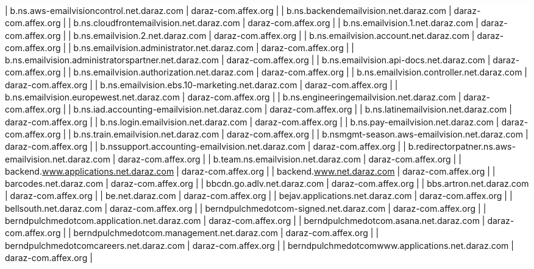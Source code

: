 | b.ns.aws-emailvisioncontrol.net.daraz.com | daraz-com.affex.org |
| b.ns.backendemailvision.net.daraz.com | daraz-com.affex.org |
| b.ns.cloudfrontemailvision.net.daraz.com | daraz-com.affex.org |
| b.ns.emailvision.1.net.daraz.com | daraz-com.affex.org |
| b.ns.emailvision.2.net.daraz.com | daraz-com.affex.org |
| b.ns.emailvision.account.net.daraz.com | daraz-com.affex.org |
| b.ns.emailvision.administrator.net.daraz.com | daraz-com.affex.org |
| b.ns.emailvision.administratorspartner.net.daraz.com | daraz-com.affex.org |
| b.ns.emailvision.api-docs.net.daraz.com | daraz-com.affex.org |
| b.ns.emailvision.authorization.net.daraz.com | daraz-com.affex.org |
| b.ns.emailvision.controller.net.daraz.com | daraz-com.affex.org |
| b.ns.emailvision.ebs.10-marketing.net.daraz.com | daraz-com.affex.org |
| b.ns.emailvision.europewest.net.daraz.com | daraz-com.affex.org |
| b.ns.engineeringemailvision.net.daraz.com | daraz-com.affex.org |
| b.ns.iad.accounting-emailvision.net.daraz.com | daraz-com.affex.org |
| b.ns.latinemailvision.net.daraz.com | daraz-com.affex.org |
| b.ns.login.emailvision.net.daraz.com | daraz-com.affex.org |
| b.ns.pay-emailvision.net.daraz.com | daraz-com.affex.org |
| b.ns.train.emailvision.net.daraz.com | daraz-com.affex.org |
| b.nsmgmt-season.aws-emailvision.net.daraz.com | daraz-com.affex.org |
| b.nssupport.accounting-emailvision.net.daraz.com | daraz-com.affex.org |
| b.redirectorpatner.ns.aws-emailvision.net.daraz.com | daraz-com.affex.org |
| b.team.ns.emailvision.net.daraz.com | daraz-com.affex.org |
| backend.www.applications.net.daraz.com | daraz-com.affex.org |
| backend.www.net.daraz.com | daraz-com.affex.org |
| barcodes.net.daraz.com | daraz-com.affex.org |
| bbcdn.go.adlv.net.daraz.com | daraz-com.affex.org |
| bbs.artron.net.daraz.com | daraz-com.affex.org |
| be.net.daraz.com | daraz-com.affex.org |
| bejav.applications.net.daraz.com | daraz-com.affex.org |
| bellsouth.net.daraz.com | daraz-com.affex.org |
| berndpulchmedotcom-signed.net.daraz.com | daraz-com.affex.org |
| berndpulchmedotcom.application.net.daraz.com | daraz-com.affex.org |
| berndpulchmedotcom.asana.net.daraz.com | daraz-com.affex.org |
| berndpulchmedotcom.management.net.daraz.com | daraz-com.affex.org |
| berndpulchmedotcomcareers.net.daraz.com | daraz-com.affex.org |
| berndpulchmedotcomwww.applications.net.daraz.com | daraz-com.affex.org |